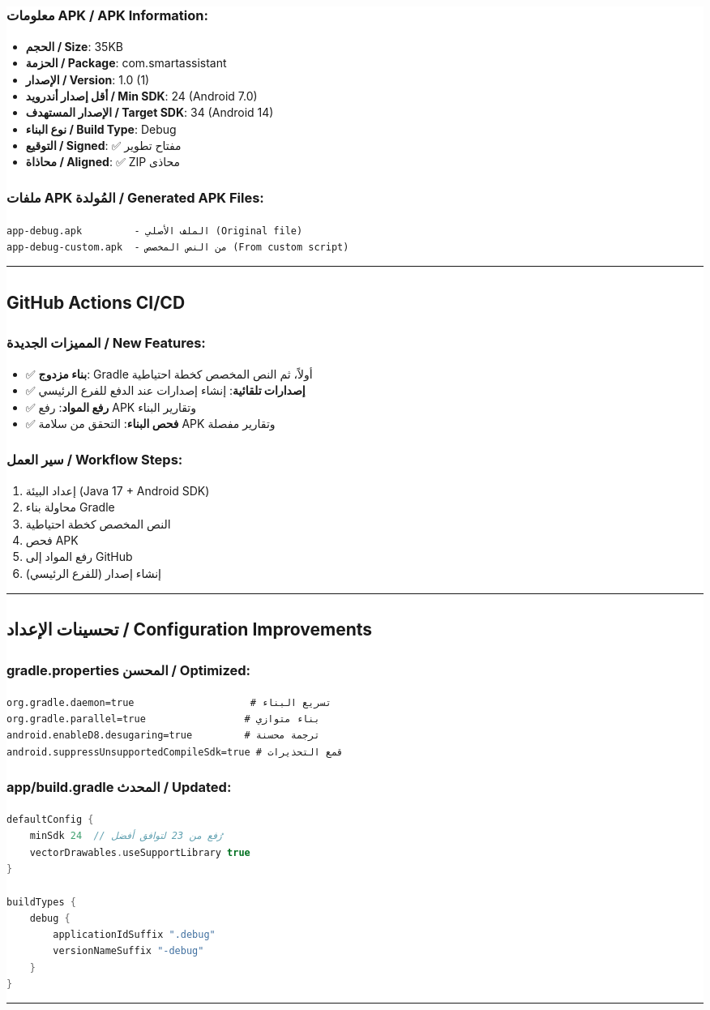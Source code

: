 ### معلومات APK / APK Information:
- **الحجم / Size**: 35KB
- **الحزمة / Package**: com.smartassistant
- **الإصدار / Version**: 1.0 (1)
- **أقل إصدار أندرويد / Min SDK**: 24 (Android 7.0)
- **الإصدار المستهدف / Target SDK**: 34 (Android 14)
- **نوع البناء / Build Type**: Debug
- **التوقيع / Signed**: ✅ مفتاح تطوير
- **محاذاة / Aligned**: ✅ ZIP محاذى

### ملفات APK المُولدة / Generated APK Files:
```
app-debug.apk         - الملف الأصلي (Original file)
app-debug-custom.apk  - من النص المخصص (From custom script)
```

---

## GitHub Actions CI/CD

### المميزات الجديدة / New Features:
- ✅ **بناء مزدوج**: Gradle أولاً، ثم النص المخصص كخطة احتياطية
- ✅ **إصدارات تلقائية**: إنشاء إصدارات عند الدفع للفرع الرئيسي
- ✅ **رفع المواد**: رفع APK وتقارير البناء
- ✅ **فحص البناء**: التحقق من سلامة APK وتقارير مفصلة

### سير العمل / Workflow Steps:
1. إعداد البيئة (Java 17 + Android SDK)
2. محاولة بناء Gradle
3. النص المخصص كخطة احتياطية
4. فحص APK
5. رفع المواد إلى GitHub
6. إنشاء إصدار (للفرع الرئيسي)

---

## تحسينات الإعداد / Configuration Improvements

### gradle.properties المحسن / Optimized:
```properties
org.gradle.daemon=true                    # تسريع البناء
org.gradle.parallel=true                 # بناء متوازي
android.enableD8.desugaring=true         # ترجمة محسنة
android.suppressUnsupportedCompileSdk=true # قمع التحذيرات
```

### app/build.gradle المحدث / Updated:
```gradle
defaultConfig {
    minSdk 24  // رُفع من 23 لتوافق أفضل
    vectorDrawables.useSupportLibrary true
}

buildTypes {
    debug {
        applicationIdSuffix ".debug"
        versionNameSuffix "-debug"
    }
}
```

---